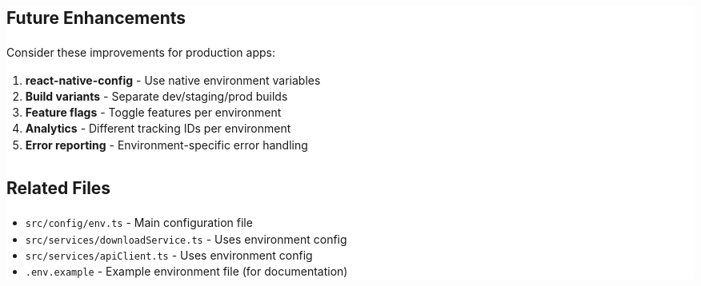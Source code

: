 ## Future Enhancements

Consider these improvements for production apps:

1. **react-native-config** - Use native environment variables
2. **Build variants** - Separate dev/staging/prod builds
3. **Feature flags** - Toggle features per environment
4. **Analytics** - Different tracking IDs per environment
5. **Error reporting** - Environment-specific error handling

## Related Files

- `src/config/env.ts` - Main configuration file
- `src/services/downloadService.ts` - Uses environment config
- `src/services/apiClient.ts` - Uses environment config
- `.env.example` - Example environment file (for documentation)
